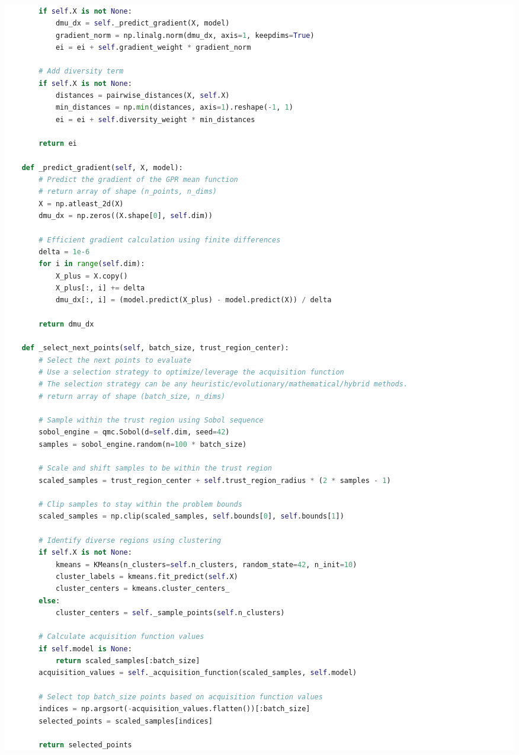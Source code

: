 ```python
        if self.X is not None:
            dmu_dx = self._predict_gradient(X, model)
            gradient_norm = np.linalg.norm(dmu_dx, axis=1, keepdims=True)
            ei = ei + self.gradient_weight * gradient_norm

        # Add diversity term
        if self.X is not None:
            distances = pairwise_distances(X, self.X)
            min_distances = np.min(distances, axis=1).reshape(-1, 1)
            ei = ei + self.diversity_weight * min_distances

        return ei

    def _predict_gradient(self, X, model):
        # Predict the gradient of the GPR mean function
        # return array of shape (n_points, n_dims)
        X = np.atleast_2d(X)
        dmu_dx = np.zeros((X.shape[0], self.dim))
        
        # Efficient gradient calculation using finite differences
        delta = 1e-6
        for i in range(self.dim):
            X_plus = X.copy()
            X_plus[:, i] += delta
            dmu_dx[:, i] = (model.predict(X_plus) - model.predict(X)) / delta
        
        return dmu_dx

    def _select_next_points(self, batch_size, trust_region_center):
        # Select the next points to evaluate
        # Use a selection strategy to optimize/leverage the acquisition function
        # The selection strategy can be any heuristic/evolutionary/mathematical/hybrid methods.
        # return array of shape (batch_size, n_dims)

        # Sample within the trust region using Sobol sequence
        sobol_engine = qmc.Sobol(d=self.dim, seed=42)
        samples = sobol_engine.random(n=100 * batch_size)

        # Scale and shift samples to be within the trust region
        scaled_samples = trust_region_center + self.trust_region_radius * (2 * samples - 1)

        # Clip samples to stay within the problem bounds
        scaled_samples = np.clip(scaled_samples, self.bounds[0], self.bounds[1])

        # Identify diverse regions using clustering
        if self.X is not None:
            kmeans = KMeans(n_clusters=self.n_clusters, random_state=42, n_init=10)
            cluster_labels = kmeans.fit_predict(self.X)
            cluster_centers = kmeans.cluster_centers_
        else:
            cluster_centers = self._sample_points(self.n_clusters)

        # Calculate acquisition function values
        if self.model is None:
            return scaled_samples[:batch_size]
        acquisition_values = self._acquisition_function(scaled_samples, self.model)

        # Select top batch_size points based on acquisition function values
        indices = np.argsort(-acquisition_values.flatten())[:batch_size]
        selected_points = scaled_samples[indices]

        return selected_points

```